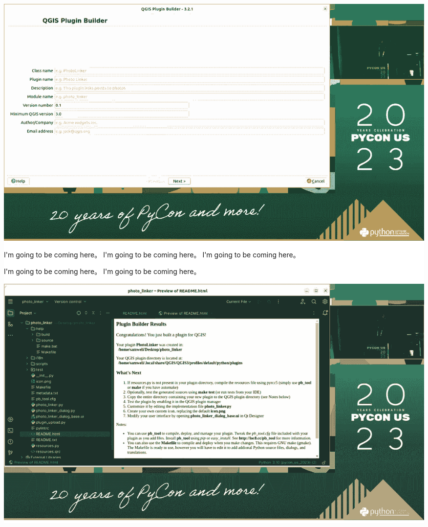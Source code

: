 ![](img/67fe0e64b9dfb12a4ad9eaad47c8d59e_11.png)

 I'm going to be coming here。 I'm going to be coming here。 I'm going to be coming here。

 I'm going to be coming here。 I'm going to be coming here。



![](img/67fe0e64b9dfb12a4ad9eaad47c8d59e_13.png)
